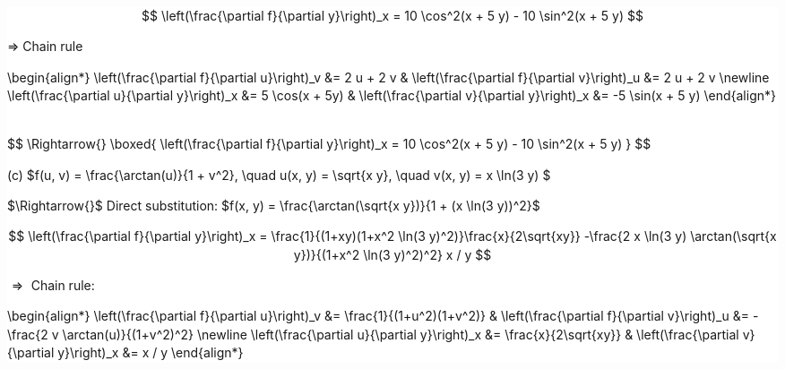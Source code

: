 
$$
\left(\frac{\partial f}{\partial y}\right)_x = 10 \cos^2(x + 5 y) - 10 \sin^2(x + 5 y)
$$


$\Rightarrow$ Chain rule

\begin{align*}
\left(\frac{\partial f}{\partial u}\right)_v &= 2 u + 2 v &
\left(\frac{\partial f}{\partial v}\right)_u &= 2 u + 2 v
\newline
\left(\frac{\partial u}{\partial y}\right)_x &= 5 \cos(x + 5y) &
\left(\frac{\partial v}{\partial y}\right)_x &= -5 \sin(x + 5 y)
\end{align*}

<br>
$$
\Rightarrow{} \boxed{ \left(\frac{\partial f}{\partial y}\right)_x
= 10 \cos^2(x + 5 y) - 10 \sin^2(x + 5 y) }
$$
</div>

(c) 
$f(u, v) = \frac{\arctan(u)}{1 + v^2},
\quad
u(x, y) = \sqrt{x y},
\quad
v(x, y) = x \ln(3 y)
$

<div class = "answer">
$\Rightarrow{}$ Direct substitution:
$f(x, y) = \frac{\arctan(\sqrt{x y})}{1 + (x \ln(3 y))^2}$

$$
\left(\frac{\partial f}{\partial y}\right)_x
= \frac{1}{(1+xy)(1+x^2 \ln(3 y)^2)}\frac{x}{2\sqrt{xy}} -\frac{2 x \ln(3 y) \arctan(\sqrt{x y})}{(1+x^2 \ln(3 y)^2)^2} x / y
$$

$\Rightarrow{}$ Chain rule:

\begin{align*}
\left(\frac{\partial f}{\partial u}\right)_v
&= \frac{1}{(1+u^2)(1+v^2)} 
&
\left(\frac{\partial f}{\partial v}\right)_u
&= -\frac{2 v \arctan(u)}{(1+v^2)^2}
\newline
\left(\frac{\partial u}{\partial y}\right)_x
&= \frac{x}{2\sqrt{xy}} 
&
\left(\frac{\partial v}{\partial y}\right)_x
&= x / y
\end{align*}
